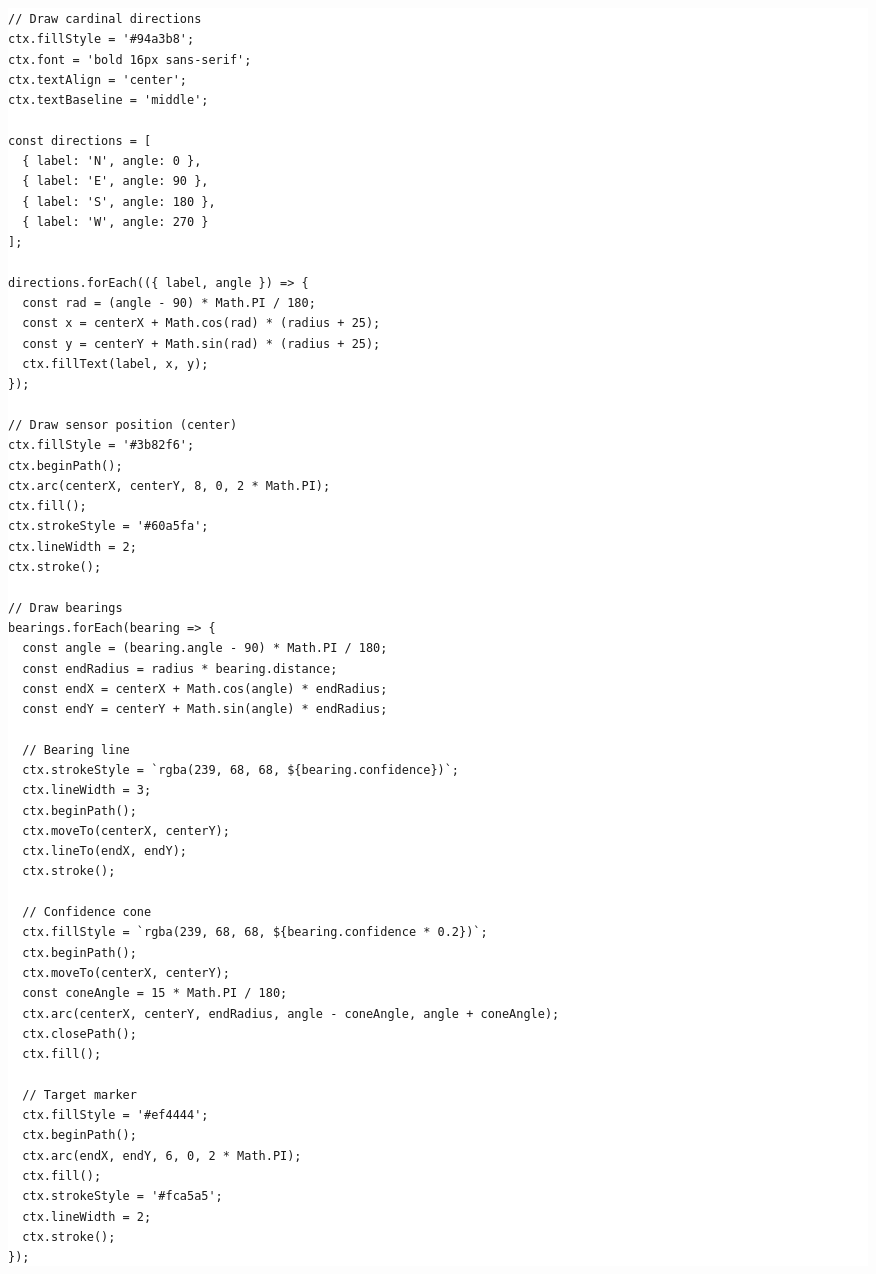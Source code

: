     // Draw cardinal directions
    ctx.fillStyle = '#94a3b8';
    ctx.font = 'bold 16px sans-serif';
    ctx.textAlign = 'center';
    ctx.textBaseline = 'middle';
    
    const directions = [
      { label: 'N', angle: 0 },
      { label: 'E', angle: 90 },
      { label: 'S', angle: 180 },
      { label: 'W', angle: 270 }
    ];
    
    directions.forEach(({ label, angle }) => {
      const rad = (angle - 90) * Math.PI / 180;
      const x = centerX + Math.cos(rad) * (radius + 25);
      const y = centerY + Math.sin(rad) * (radius + 25);
      ctx.fillText(label, x, y);
    });
    
    // Draw sensor position (center)
    ctx.fillStyle = '#3b82f6';
    ctx.beginPath();
    ctx.arc(centerX, centerY, 8, 0, 2 * Math.PI);
    ctx.fill();
    ctx.strokeStyle = '#60a5fa';
    ctx.lineWidth = 2;
    ctx.stroke();
    
    // Draw bearings
    bearings.forEach(bearing => {
      const angle = (bearing.angle - 90) * Math.PI / 180;
      const endRadius = radius * bearing.distance;
      const endX = centerX + Math.cos(angle) * endRadius;
      const endY = centerY + Math.sin(angle) * endRadius;
      
      // Bearing line
      ctx.strokeStyle = `rgba(239, 68, 68, ${bearing.confidence})`;
      ctx.lineWidth = 3;
      ctx.beginPath();
      ctx.moveTo(centerX, centerY);
      ctx.lineTo(endX, endY);
      ctx.stroke();
      
      // Confidence cone
      ctx.fillStyle = `rgba(239, 68, 68, ${bearing.confidence * 0.2})`;
      ctx.beginPath();
      ctx.moveTo(centerX, centerY);
      const coneAngle = 15 * Math.PI / 180;
      ctx.arc(centerX, centerY, endRadius, angle - coneAngle, angle + coneAngle);
      ctx.closePath();
      ctx.fill();
      
      // Target marker
      ctx.fillStyle = '#ef4444';
      ctx.beginPath();
      ctx.arc(endX, endY, 6, 0, 2 * Math.PI);
      ctx.fill();
      ctx.strokeStyle = '#fca5a5';
      ctx.lineWidth = 2;
      ctx.stroke();
    });
    